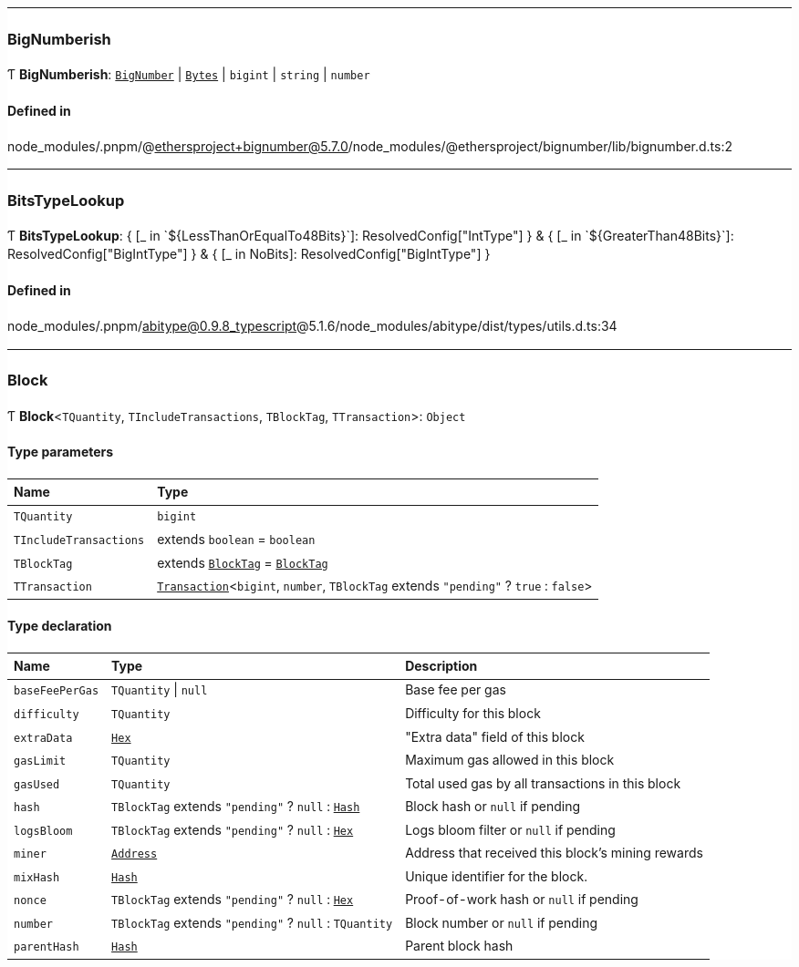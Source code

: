 ___

### BigNumberish

Ƭ **BigNumberish**: [`BigNumber`](../classes/internal_.BigNumber.md) \| [`Bytes`](internal_.md#bytes) \| `bigint` \| `string` \| `number`

#### Defined in

node_modules/.pnpm/@ethersproject+bignumber@5.7.0/node_modules/@ethersproject/bignumber/lib/bignumber.d.ts:2

___

### BitsTypeLookup

Ƭ **BitsTypeLookup**: \{ [\_ in \`$\{LessThanOrEqualTo48Bits}\`]: ResolvedConfig["IntType"] } & \{ [\_ in \`$\{GreaterThan48Bits}\`]: ResolvedConfig["BigIntType"] } & \{ [\_ in NoBits]: ResolvedConfig["BigIntType"] }

#### Defined in

node_modules/.pnpm/abitype@0.9.8_typescript@5.1.6/node_modules/abitype/dist/types/utils.d.ts:34

___

### Block

Ƭ **Block**\<`TQuantity`, `TIncludeTransactions`, `TBlockTag`, `TTransaction`\>: `Object`

#### Type parameters

| Name | Type |
| :------ | :------ |
| `TQuantity` | `bigint` |
| `TIncludeTransactions` | extends `boolean` = `boolean` |
| `TBlockTag` | extends [`BlockTag`](internal_.md#blocktag) = [`BlockTag`](internal_.md#blocktag) |
| `TTransaction` | [`Transaction`](internal_.md#transaction)\<`bigint`, `number`, `TBlockTag` extends ``"pending"`` ? ``true`` : ``false``\> |

#### Type declaration

| Name | Type | Description |
| :------ | :------ | :------ |
| `baseFeePerGas` | `TQuantity` \| ``null`` | Base fee per gas |
| `difficulty` | `TQuantity` | Difficulty for this block |
| `extraData` | [`Hex`](internal_.md#hex) | "Extra data" field of this block |
| `gasLimit` | `TQuantity` | Maximum gas allowed in this block |
| `gasUsed` | `TQuantity` | Total used gas by all transactions in this block |
| `hash` | `TBlockTag` extends ``"pending"`` ? ``null`` : [`Hash`](internal_.md#hash) | Block hash or `null` if pending |
| `logsBloom` | `TBlockTag` extends ``"pending"`` ? ``null`` : [`Hex`](internal_.md#hex) | Logs bloom filter or `null` if pending |
| `miner` | [`Address`](internal_.md#address) | Address that received this block’s mining rewards |
| `mixHash` | [`Hash`](internal_.md#hash) | Unique identifier for the block. |
| `nonce` | `TBlockTag` extends ``"pending"`` ? ``null`` : [`Hex`](internal_.md#hex) | Proof-of-work hash or `null` if pending |
| `number` | `TBlockTag` extends ``"pending"`` ? ``null`` : `TQuantity` | Block number or `null` if pending |
| `parentHash` | [`Hash`](internal_.md#hash) | Parent block hash |
